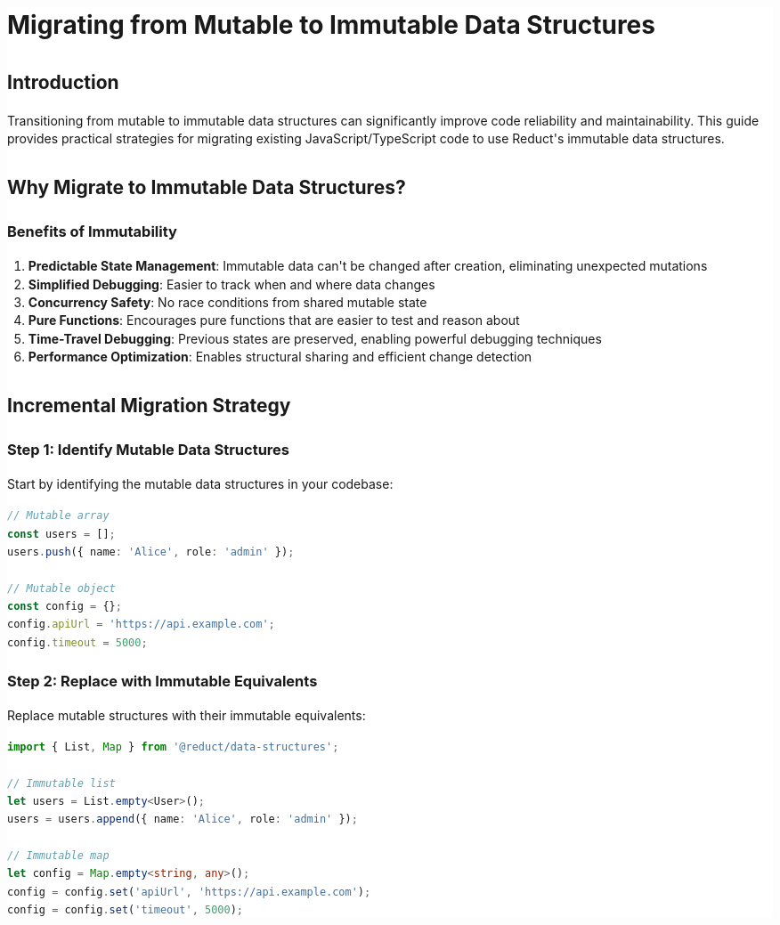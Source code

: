 # Migrating from Mutable to Immutable Data Structures

## Introduction

Transitioning from mutable to immutable data structures can significantly improve code reliability and maintainability. This guide provides practical strategies for migrating existing JavaScript/TypeScript code to use Reduct's immutable data structures.

## Why Migrate to Immutable Data Structures?

### Benefits of Immutability

1. **Predictable State Management**: Immutable data can't be changed after creation, eliminating unexpected mutations
2. **Simplified Debugging**: Easier to track when and where data changes
3. **Concurrency Safety**: No race conditions from shared mutable state
4. **Pure Functions**: Encourages pure functions that are easier to test and reason about
5. **Time-Travel Debugging**: Previous states are preserved, enabling powerful debugging techniques
6. **Performance Optimization**: Enables structural sharing and efficient change detection

## Incremental Migration Strategy

### Step 1: Identify Mutable Data Structures

Start by identifying the mutable data structures in your codebase:

```typescript
// Mutable array
const users = [];
users.push({ name: 'Alice', role: 'admin' });

// Mutable object
const config = {};
config.apiUrl = 'https://api.example.com';
config.timeout = 5000;
```

### Step 2: Replace with Immutable Equivalents

Replace mutable structures with their immutable equivalents:

```typescript
import { List, Map } from '@reduct/data-structures';

// Immutable list
let users = List.empty<User>();
users = users.append({ name: 'Alice', role: 'admin' });

// Immutable map
let config = Map.empty<string, any>();
config = config.set('apiUrl', 'https://api.example.com');
config = config.set('timeout', 5000);
```
